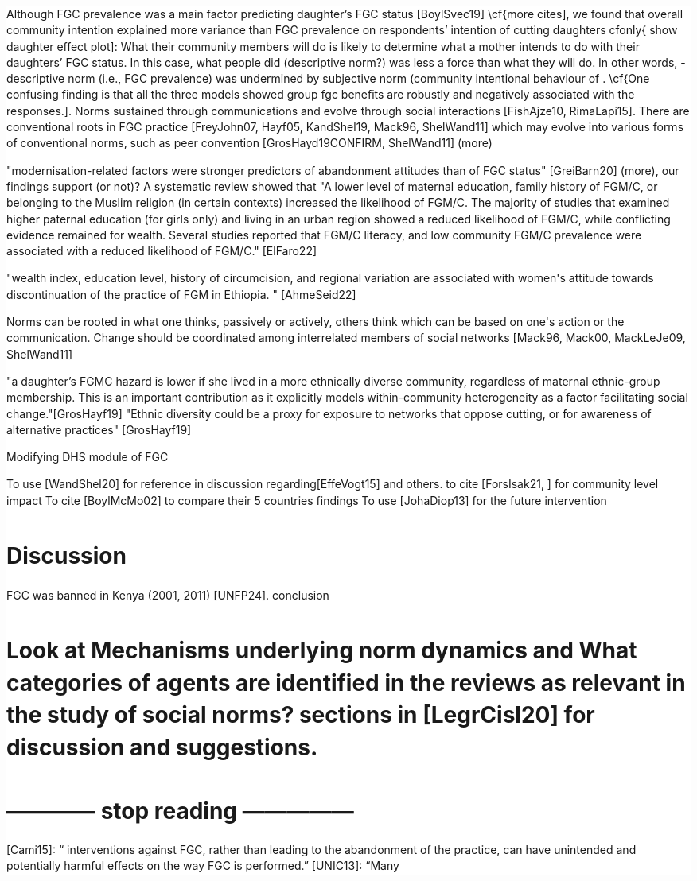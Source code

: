 Although FGC prevalence was a main factor predicting daughter’s FGC status [BoylSvec19] \cf{more cites], we found that overall community intention explained more variance than FGC prevalence on respondents’ intention of cutting daughters cfonly{ show daughter effect plot]:  What their community members will do is likely to determine what a mother intends to do with their daughters’ FGC status. In this case, what people did (descriptive norm?) was less a force than what they will do.  In other words, - descriptive norm (i.e., FGC prevalence) was undermined by subjective norm (community intentional behaviour of . \cf{One confusing finding is that all the three models showed group fgc benefits are robustly and negatively associated with the responses.].  Norms sustained through communications and evolve through social interactions [FishAjze10, RimaLapi15].   There are conventional roots in FGC practice [FreyJohn07, Hayf05, KandShel19, Mack96, ShelWand11] which may evolve into various forms of conventional norms, such as peer convention [GrosHayd19CONFIRM, ShelWand11] (more)


"modernisation-related factors were stronger predictors of abandonment attitudes than of FGC status" [GreiBarn20] (more), our findings support (or not)?
A systematic review showed that "A lower level of maternal education, family history of FGM/C, or belonging to the Muslim religion (in certain contexts) increased the likelihood of FGM/C. The majority of studies that examined higher paternal education (for girls only) and living in an urban region showed a reduced likelihood of FGM/C, while conflicting evidence remained for wealth. Several studies reported that FGM/C literacy, and low community FGM/C prevalence were associated with a reduced likelihood of FGM/C." [ElFaro22]

"wealth index, education level, history of circumcision, and regional variation are associated with women's attitude towards discontinuation of the practice of FGM in Ethiopia. " [AhmeSeid22]

Norms can be rooted in what one thinks, passively or actively, others think which can be based on one's action or the communication. Change should be coordinated among interrelated members of social networks [Mack96, Mack00, MackLeJe09, ShelWand11]

"a daughter’s FGMC hazard is lower if she lived in a more ethnically diverse community, regardless of maternal ethnic-group membership. This is an important contribution as it explicitly models within-community heterogeneity as a factor facilitating social change."[GrosHayf19]
"Ethnic diversity could be a proxy for exposure to networks that oppose cutting, or for awareness of alternative practices" [GrosHayf19]

Modifying DHS module of FGC

To use [WandShel20] for reference in discussion regarding[EffeVogt15] and others.
to cite [ForsIsak21, ] for community level impact
To cite [BoylMcMo02] to compare their 5 countries findings
To use [JohaDiop13] for the future intervention 

Discussion
==========
FGC was banned in Kenya (2001, 2011) [UNFP24].
conclusion

Look at Mechanisms underlying norm dynamics and What categories of agents are identified in the reviews as relevant in the study of social norms?
 sections in [LegrCisl20] for discussion and suggestions.
===========

———— stop reading —————
=========



[Cami15]: “ interventions against FGC, rather than leading to the abandonment of the practice, can have unintended and potentially harmful effects on the way FGC is performed.”
[UNIC13]:  “Many 